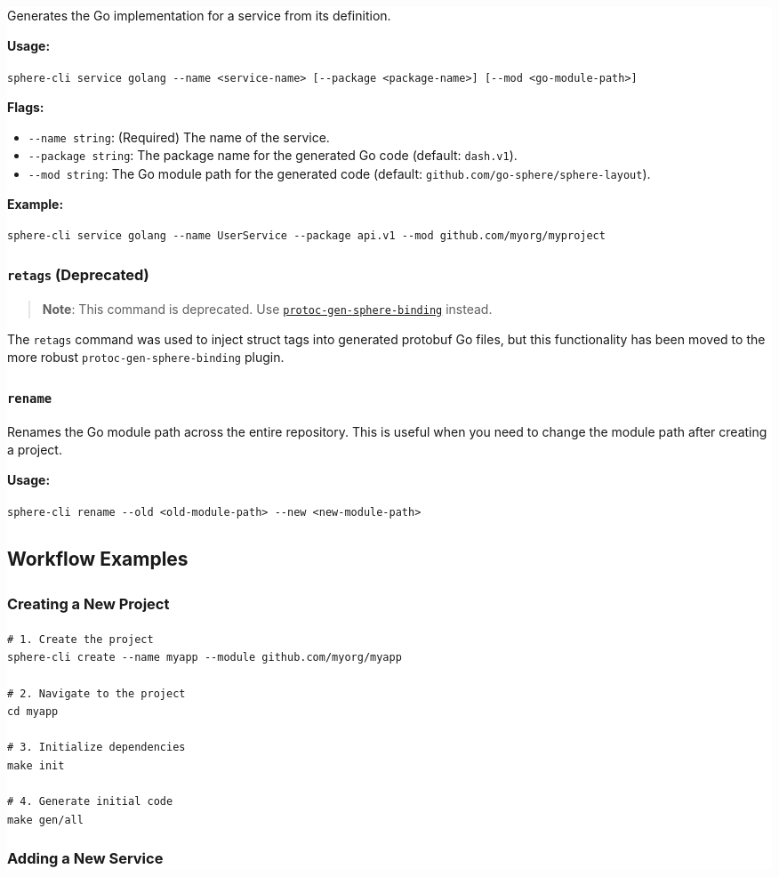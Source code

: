 Generates the Go implementation for a service from its definition.

**Usage:**
```shell
sphere-cli service golang --name <service-name> [--package <package-name>] [--mod <go-module-path>]
```

**Flags:**
- `--name string`: (Required) The name of the service.
- `--package string`: The package name for the generated Go code (default: `dash.v1`).
- `--mod string`: The Go module path for the generated code (default: `github.com/go-sphere/sphere-layout`).

**Example:**
```shell
sphere-cli service golang --name UserService --package api.v1 --mod github.com/myorg/myproject
```

### `retags` (Deprecated)

> **Note**: This command is deprecated. Use [`protoc-gen-sphere-binding`](../generators/protoc-gen-sphere-binding) instead.

The `retags` command was used to inject struct tags into generated protobuf Go files, but this functionality has been moved to the more robust `protoc-gen-sphere-binding` plugin.

### `rename`

Renames the Go module path across the entire repository. This is useful when you need to change the module path after creating a project.

**Usage:**
```shell
sphere-cli rename --old <old-module-path> --new <new-module-path>
```

## Workflow Examples

### Creating a New Project

```shell
# 1. Create the project
sphere-cli create --name myapp --module github.com/myorg/myapp

# 2. Navigate to the project
cd myapp

# 3. Initialize dependencies
make init

# 4. Generate initial code
make gen/all
```

### Adding a New Service
